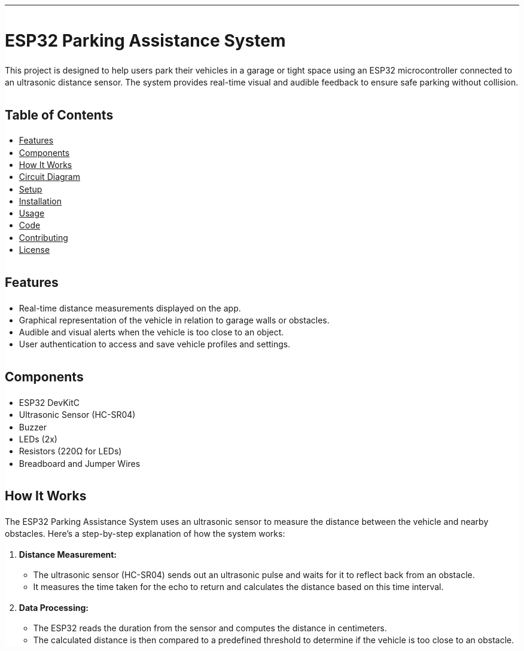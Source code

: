 

---

# ESP32 Parking Assistance System

This project is designed to help users park their vehicles in a garage or tight space using an ESP32 microcontroller connected to an ultrasonic distance sensor. The system provides real-time visual and audible feedback to ensure safe parking without collision.

## Table of Contents

- [Features](#features)
- [Components](#components)
- [How It Works](#how-it-works)
- [Circuit Diagram](#circuit-diagram)
- [Setup](#setup)
- [Installation](#installation)
- [Usage](#usage)
- [Code](#code)
- [Contributing](#contributing)
- [License](#license)

## Features

- Real-time distance measurements displayed on the app.
- Graphical representation of the vehicle in relation to garage walls or obstacles.
- Audible and visual alerts when the vehicle is too close to an object.
- User authentication to access and save vehicle profiles and settings.

## Components

- ESP32 DevKitC
- Ultrasonic Sensor (HC-SR04)
- Buzzer
- LEDs (2x)
- Resistors (220Ω for LEDs)
- Breadboard and Jumper Wires

## How It Works

The ESP32 Parking Assistance System uses an ultrasonic sensor to measure the distance between the vehicle and nearby obstacles. Here’s a step-by-step explanation of how the system works:

1. **Distance Measurement:**
   - The ultrasonic sensor (HC-SR04) sends out an ultrasonic pulse and waits for it to reflect back from an obstacle.
   - It measures the time taken for the echo to return and calculates the distance based on this time interval.

2. **Data Processing:**
   - The ESP32 reads the duration from the sensor and computes the distance in centimeters.
   - The calculated distance is then compared to a predefined threshold to determine if the vehicle is too close to an obstacle.
